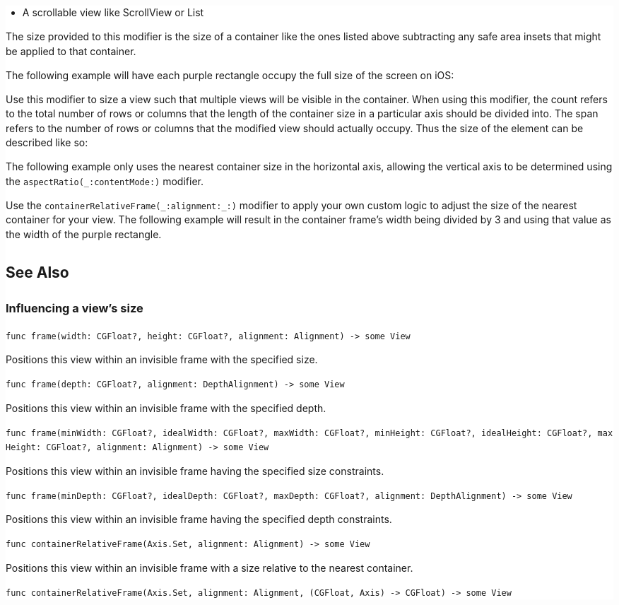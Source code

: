   * A scrollable view like ScrollView or List

The size provided to this modifier is the size of a container like the ones
listed above subtracting any safe area insets that might be applied to that
container.

The following example will have each purple rectangle occupy the full size of
the screen on iOS:

Use this modifier to size a view such that multiple views will be visible in
the container. When using this modifier, the count refers to the total number
of rows or columns that the length of the container size in a particular axis
should be divided into. The span refers to the number of rows or columns that
the modified view should actually occupy. Thus the size of the element can be
described like so:

The following example only uses the nearest container size in the horizontal
axis, allowing the vertical axis to be determined using the
`aspectRatio(_:contentMode:)` modifier.

Use the `containerRelativeFrame(_:alignment:_:)` modifier to apply your own
custom logic to adjust the size of the nearest container for your view. The
following example will result in the container frame’s width being divided by
3 and using that value as the width of the purple rectangle.

## See Also

### Influencing a view’s size

`func frame(width: CGFloat?, height: CGFloat?, alignment: Alignment) -> some
View`

Positions this view within an invisible frame with the specified size.

`func frame(depth: CGFloat?, alignment: DepthAlignment) -> some View`

Positions this view within an invisible frame with the specified depth.

`func frame(minWidth: CGFloat?, idealWidth: CGFloat?, maxWidth: CGFloat?,
minHeight: CGFloat?, idealHeight: CGFloat?, maxHeight: CGFloat?, alignment:
Alignment) -> some View`

Positions this view within an invisible frame having the specified size
constraints.

`func frame(minDepth: CGFloat?, idealDepth: CGFloat?, maxDepth: CGFloat?,
alignment: DepthAlignment) -> some View`

Positions this view within an invisible frame having the specified depth
constraints.

`func containerRelativeFrame(Axis.Set, alignment: Alignment) -> some View`

Positions this view within an invisible frame with a size relative to the
nearest container.

`func containerRelativeFrame(Axis.Set, alignment: Alignment, (CGFloat, Axis)
-> CGFloat) -> some View`
